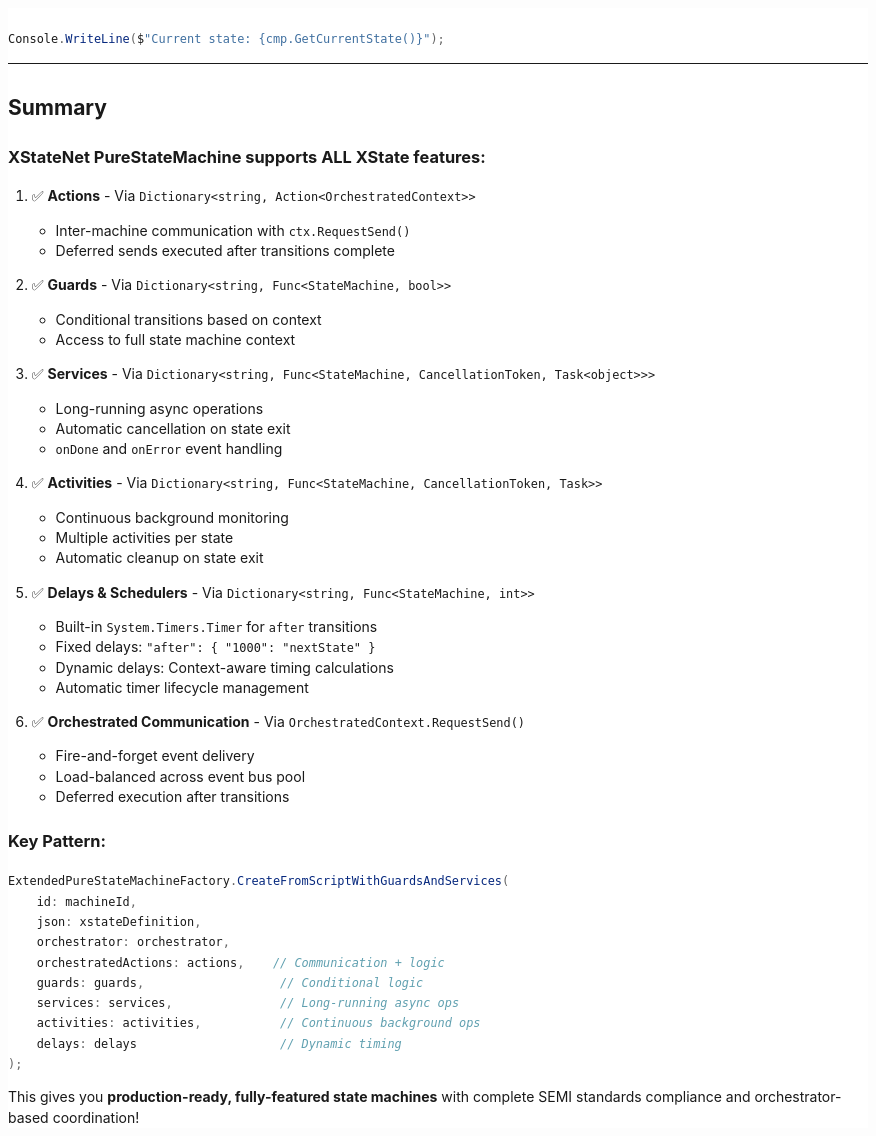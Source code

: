 ```csharp

Console.WriteLine($"Current state: {cmp.GetCurrentState()}");
```

---

## Summary

### XStateNet PureStateMachine supports ALL XState features:

1. ✅ **Actions** - Via `Dictionary<string, Action<OrchestratedContext>>`
   - Inter-machine communication with `ctx.RequestSend()`
   - Deferred sends executed after transitions complete

2. ✅ **Guards** - Via `Dictionary<string, Func<StateMachine, bool>>`
   - Conditional transitions based on context
   - Access to full state machine context

3. ✅ **Services** - Via `Dictionary<string, Func<StateMachine, CancellationToken, Task<object>>>`
   - Long-running async operations
   - Automatic cancellation on state exit
   - `onDone` and `onError` event handling

4. ✅ **Activities** - Via `Dictionary<string, Func<StateMachine, CancellationToken, Task>>`
   - Continuous background monitoring
   - Multiple activities per state
   - Automatic cleanup on state exit

5. ✅ **Delays & Schedulers** - Via `Dictionary<string, Func<StateMachine, int>>`
   - Built-in `System.Timers.Timer` for `after` transitions
   - Fixed delays: `"after": { "1000": "nextState" }`
   - Dynamic delays: Context-aware timing calculations
   - Automatic timer lifecycle management

6. ✅ **Orchestrated Communication** - Via `OrchestratedContext.RequestSend()`
   - Fire-and-forget event delivery
   - Load-balanced across event bus pool
   - Deferred execution after transitions

### Key Pattern:
```csharp
ExtendedPureStateMachineFactory.CreateFromScriptWithGuardsAndServices(
    id: machineId,
    json: xstateDefinition,
    orchestrator: orchestrator,
    orchestratedActions: actions,    // Communication + logic
    guards: guards,                   // Conditional logic
    services: services,               // Long-running async ops
    activities: activities,           // Continuous background ops
    delays: delays                    // Dynamic timing
);
```

This gives you **production-ready, fully-featured state machines** with complete SEMI standards compliance and orchestrator-based coordination!